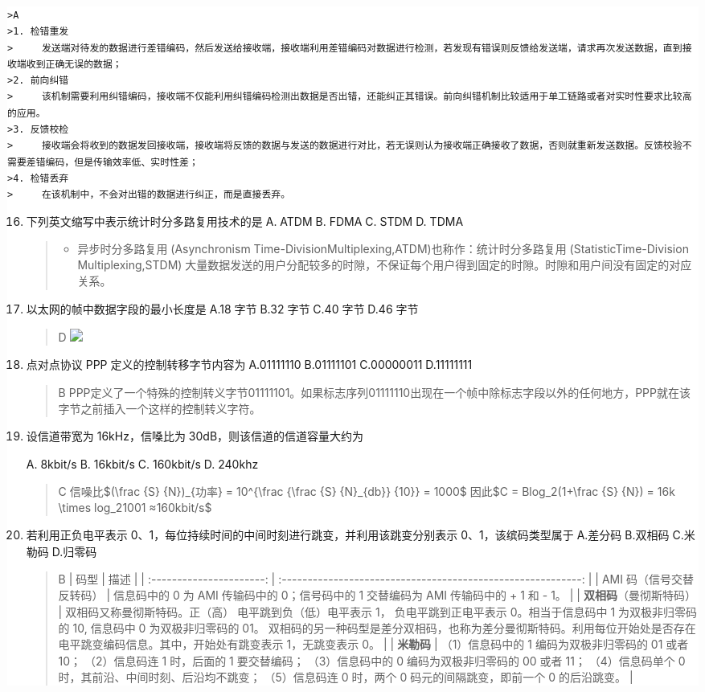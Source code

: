     >A
    >1. 检错重发
    >     发送端对待发的数据进行差错编码，然后发送给接收端，接收端利用差错编码对数据进行检测，若发现有错误则反馈给发送端，请求再次发送数据，直到接收端收到正确无误的数据；
    >2. 前向纠错
    >     该机制需要利用纠错编码，接收端不仅能利用纠错编码检测出数据是否出错，还能纠正其错误。前向纠错机制比较适用于单工链路或者对实时性要求比较高的应用。
    >3. 反馈校检
    >     接收端会将收到的数据发回接收端，接收端将反馈的数据与发送的数据进行对比，若无误则认为接收端正确接收了数据，否则就重新发送数据。反馈校验不需要差错编码，但是传输效率低、实时性差；
    >4. 检错丢弃
    >     在该机制中，不会对出错的数据进行纠正，而是直接丢弃。

16. 下列英文缩写中表示统计时分多路复用技术的是
    A. ATDM
    B. FDMA
    C. STDM
    D. TDMA

    >- 异步时分多路复用 (Asynchronism Time-DivisionMultiplexing,ATDM)也称作：统计时分多路复用 (StatisticTime-Division Multiplexing,STDM) 大量数据发送的用户分配较多的时隙，不保证每个用户得到固定的时隙。时隙和用户间没有固定的对应关系。
    
17. 以太网的帧中数据字段的最小长度是
    A.18 字节
    B.32 字节
    C.40 字节
    D.46 字节

    >D
    >![](https://cdn.jsdelivr.net/gh/blogimg/HexoStaticFile1/imgbed/2020/03/07/20200307181919.png)
    
18. 点对点协议 PPP 定义的控制转移字节内容为
    A.01111110
    B.01111101
    C.00000011
    D.11111111

    >B
    >PPP定义了一个特殊的控制转义字节01111101。如果标志序列01111110出现在一个帧中除标志字段以外的任何地方，PPP就在该字节之前插入一个这样的控制转义字符。
    
19. 设信道带宽为 16kHz，信嗓比为 30dB，则该信道的信道容量大约为

    A. 8kbit/s
    B. 16kbit/s
    C. 160kbit/s
    D. 240khz

    >C
    >信噪比$(\frac {S} {N})_{功率} = 10^{\frac {\frac {S} {N}_{db}} {10}} = 1000$
    >因此$C = Blog_2(1+\frac {S} {N}) = 16k \times log_21001 ≈160kbit/s$

20. 若利用正负电平表示 0、1，每位持续时间的中间时刻进行跳变，并利用该跳变分别表示 0、1，该缤码类型属于
    A.差分码
    B.双相码
    C.米勒码
    D.归零码

    >B
    >|           码型           |                             描述                             |
    >| :----------------------: | :----------------------------------------------------------: |
    >| AMI 码（信号交替反转码） | 信息码中的 0 为 AMI 传输码中的 0；信号码中的 1 交替编码为 AMI 传输码中的 + 1 和 - 1。 |
    >| **双相码**（曼彻斯特码） | 双相码又称曼彻斯特码。正（高） 电平跳到负（低）电平表示 1， 负电平跳到正电平表示 0。相当于信息码中 1 为双极非归零码的 10, 信息码中 0 为双极非归零码的 01。 双相码的另一种码型是差分双相码，也称为差分曼彻斯特码。利用每位开始处是否存在电平跳变编码信息。其中，开始处有跳变表示 1，无跳变表示 0。 |
    >|        **米勒码**        | （1）信息码中的 1 编码为双极非归零码的 01 或者 10； （2）信息码连 1 时，后面的 1 要交替编码； （3）信息码中的 0 编码为双极非归零码的 00 或者 11； （4）信息码单个 0 时，其前沿、中间时刻、后沿均不跳变； （5）信息码连 0 时，两个 0 码元的间隔跳变，即前一个 0 的后沿跳变。 |
    